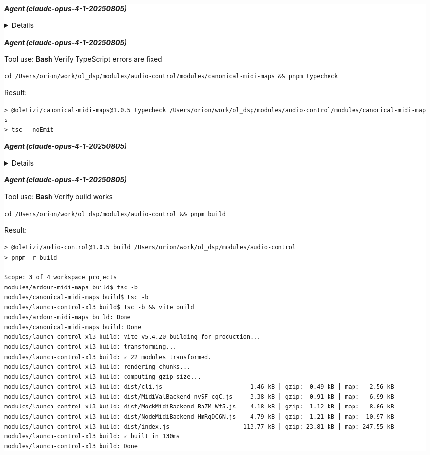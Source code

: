 _**Agent (claude-opus-4-1-20250805)**_

<think><details></details></think>

_**Agent (claude-opus-4-1-20250805)**_

Tool use: **Bash** Verify TypeScript errors are fixed

`cd /Users/orion/work/ol_dsp/modules/audio-control/modules/canonical-midi-maps && pnpm typecheck`

Result:

```
> @oletizi/canonical-midi-maps@1.0.5 typecheck /Users/orion/work/ol_dsp/modules/audio-control/modules/canonical-midi-maps
> tsc --noEmit
```

_**Agent (claude-opus-4-1-20250805)**_

<think><details></details></think>

_**Agent (claude-opus-4-1-20250805)**_

Tool use: **Bash** Verify build works

`cd /Users/orion/work/ol_dsp/modules/audio-control && pnpm build`

Result:

```
> @oletizi/audio-control@1.0.5 build /Users/orion/work/ol_dsp/modules/audio-control
> pnpm -r build

Scope: 3 of 4 workspace projects
modules/ardour-midi-maps build$ tsc -b
modules/canonical-midi-maps build$ tsc -b
modules/launch-control-xl3 build$ tsc -b && vite build
modules/ardour-midi-maps build: Done
modules/canonical-midi-maps build: Done
modules/launch-control-xl3 build: vite v5.4.20 building for production...
modules/launch-control-xl3 build: transforming...
modules/launch-control-xl3 build: ✓ 22 modules transformed.
modules/launch-control-xl3 build: rendering chunks...
modules/launch-control-xl3 build: computing gzip size...
modules/launch-control-xl3 build: dist/cli.js                         1.46 kB │ gzip:  0.49 kB │ map:   2.56 kB
modules/launch-control-xl3 build: dist/MidiValBackend-nvSF_cqC.js     3.38 kB │ gzip:  0.91 kB │ map:   6.99 kB
modules/launch-control-xl3 build: dist/MockMidiBackend-BaZM-Wf5.js    4.18 kB │ gzip:  1.12 kB │ map:   8.06 kB
modules/launch-control-xl3 build: dist/NodeMidiBackend-HmRqDC6N.js    4.79 kB │ gzip:  1.21 kB │ map:  10.97 kB
modules/launch-control-xl3 build: dist/index.js                     113.77 kB │ gzip: 23.81 kB │ map: 247.55 kB
modules/launch-control-xl3 build: ✓ built in 130ms
modules/launch-control-xl3 build: Done
```

